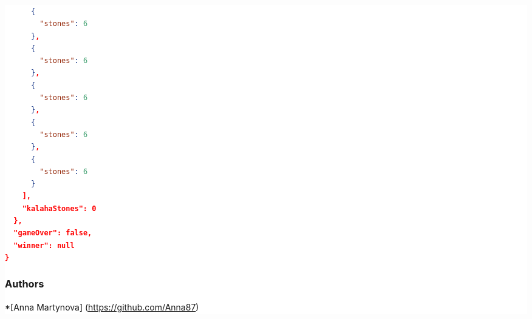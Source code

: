 ```json
      {
        "stones": 6
      },
      {
        "stones": 6
      },
      {
        "stones": 6
      },
      {
        "stones": 6
      },
      {
        "stones": 6
      }
    ],
    "kalahaStones": 0
  },
  "gameOver": false,
  "winner": null
}
```
### Authors
*[Anna Martynova] (https://github.com/Anna87)
